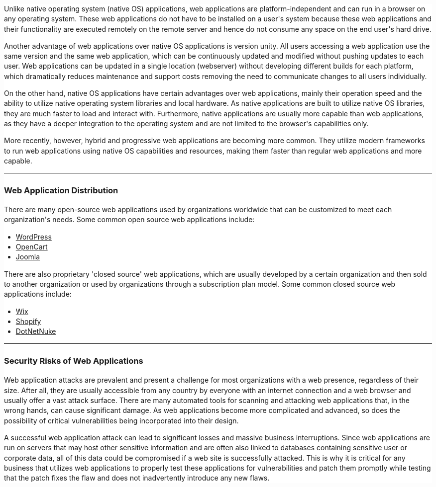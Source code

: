 Unlike native operating system (native OS) applications, web applications are platform-independent and can run in a browser on any operating system. These web applications do not have to be installed on a user's system because these web applications and their functionality are executed remotely on the remote server and hence do not consume any space on the end user's hard drive.

Another advantage of web applications over native OS applications is version unity. All users accessing a web application use the same version and the same web application, which can be continuously updated and modified without pushing updates to each user. Web applications can be updated in a single location (webserver) without developing different builds for each platform, which dramatically reduces maintenance and support costs removing the need to communicate changes to all users individually.

On the other hand, native OS applications have certain advantages over web applications, mainly their operation speed and the ability to utilize native operating system libraries and local hardware. As native applications are built to utilize native OS libraries, they are much faster to load and interact with. Furthermore, native applications are usually more capable than web applications, as they have a deeper integration to the operating system and are not limited to the browser's capabilities only.

More recently, however, hybrid and progressive web applications are becoming more common. They utilize modern frameworks to run web applications using native OS capabilities and resources, making them faster than regular web applications and more capable.

***

### Web Application Distribution

There are many open-source web applications used by organizations worldwide that can be customized to meet each organization's needs. Some common open source web applications include:

* [WordPress](https://wordpress.com/)
* [OpenCart](https://www.opencart.com/)
* [Joomla](https://www.joomla.org/)

There are also proprietary 'closed source' web applications, which are usually developed by a certain organization and then sold to another organization or used by organizations through a subscription plan model. Some common closed source web applications include:

* [Wix](https://www.wix.com/)
* [Shopify](https://www.shopify.com/)
* [DotNetNuke](https://www.dnnsoftware.com/)

***

### Security Risks of Web Applications

Web application attacks are prevalent and present a challenge for most organizations with a web presence, regardless of their size. After all, they are usually accessible from any country by everyone with an internet connection and a web browser and usually offer a vast attack surface. There are many automated tools for scanning and attacking web applications that, in the wrong hands, can cause significant damage. As web applications become more complicated and advanced, so does the possibility of critical vulnerabilities being incorporated into their design.

A successful web application attack can lead to significant losses and massive business interruptions. Since web applications are run on servers that may host other sensitive information and are often also linked to databases containing sensitive user or corporate data, all of this data could be compromised if a web site is successfully attacked. This is why it is critical for any business that utilizes web applications to properly test these applications for vulnerabilities and patch them promptly while testing that the patch fixes the flaw and does not inadvertently introduce any new flaws.
